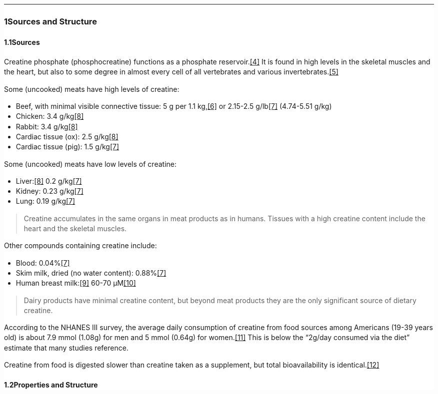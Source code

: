 





---


### 1Sources and Structure

#### 1.1Sources


Creatine phosphate (phosphocreatine) functions as a phosphate reservoir.[[4]](#ref4) It is found in high levels in the skeletal muscles and the heart, but also to some degree in almost every cell of all vertebrates and various invertebrates.[[5]](#ref5)


Some (uncooked) meats have high levels of creatine:


* Beef, with minimal visible connective tissue: 5 g per 1.1 kg,[[6]](#ref6) or 2.15-2.5 g/lb[[7]](#ref7) (4.74-5.51 g/kg)
* Chicken: 3.4 g/kg[[8]](#ref8)
* Rabbit: 3.4 g/kg[[8]](#ref8)
* Cardiac tissue (ox): 2.5 g/kg[[8]](#ref8)
* Cardiac tissue (pig): 1.5 g/kg[[7]](#ref7)

Some (uncooked) meats have low levels of creatine:


* Liver:[[8]](#ref8) 0.2 g/kg[[7]](#ref7)
* Kidney: 0.23 g/kg[[7]](#ref7)
* Lung: 0.19 g/kg[[7]](#ref7)


> Creatine accumulates in the same organs in meat products as in humans. Tissues with a high creatine content include the heart and the skeletal muscles.


Other compounds containing creatine include:


* Blood: 0.04%[[7]](#ref7)
* Skim milk, dried (no water content): 0.88%[[7]](#ref7)
* Human breast milk:[[9]](#ref9) 60-70 μM[[10]](#ref10)


> Dairy products have minimal creatine content, but beyond meat products they are the only significant source of dietary creatine.


According to the NHANES III survey, the average daily consumption of creatine from food sources among Americans (19-39 years old) is about 7.9 mmol (1.08g) for men and 5 mmol (0.64g) for women.[[11]](#ref11) This is below the “2g/day consumed via the diet” estimate that many studies reference.


Creatine from food is digested slower than creatine taken as a supplement, but total bioavailability is identical.[[12]](#ref12)


#### 1.2Properties and Structure
